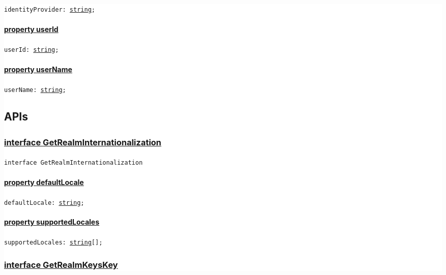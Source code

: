 <pre class="highlight"><code><span class='kd'></span>identityProvider: <span class='kd'><a href='https://developer.mozilla.org/en-US/docs/Web/JavaScript/Reference/Global_Objects/String'>string</a></span>;</code></pre>
<h4 class="pdoc-member-header" id="GetClientServiceAccountUserFederatedIdentity-userId">
<a class="pdoc-child-name" href="https://github.com/pulumi/pulumi-keycloak/blob/9cc246c8795cb4e22cb42a5f8807cb2457d25a7b/sdk/nodejs/types/output.ts#L169">property <b>userId</b></a>
</h4>

<pre class="highlight"><code><span class='kd'></span>userId: <span class='kd'><a href='https://developer.mozilla.org/en-US/docs/Web/JavaScript/Reference/Global_Objects/String'>string</a></span>;</code></pre>
<h4 class="pdoc-member-header" id="GetClientServiceAccountUserFederatedIdentity-userName">
<a class="pdoc-child-name" href="https://github.com/pulumi/pulumi-keycloak/blob/9cc246c8795cb4e22cb42a5f8807cb2457d25a7b/sdk/nodejs/types/output.ts#L170">property <b>userName</b></a>
</h4>

<pre class="highlight"><code><span class='kd'></span>userName: <span class='kd'><a href='https://developer.mozilla.org/en-US/docs/Web/JavaScript/Reference/Global_Objects/String'>string</a></span>;</code></pre>



<h2 id="apis">APIs</h2>
<h3 class="pdoc-module-header" id="GetRealmInternationalization" data-link-title="GetRealmInternationalization">
    <a href="https://github.com/pulumi/pulumi-keycloak/blob/9cc246c8795cb4e22cb42a5f8807cb2457d25a7b/sdk/nodejs/types/output.ts#L8">
        interface <strong>GetRealmInternationalization</strong>
    </a>
</h3>

<pre class="highlight"><code><span class='kr'>interface</span> <span class='nx'>GetRealmInternationalization</span></code></pre>
<h4 class="pdoc-member-header" id="GetRealmInternationalization-defaultLocale">
<a class="pdoc-child-name" href="https://github.com/pulumi/pulumi-keycloak/blob/9cc246c8795cb4e22cb42a5f8807cb2457d25a7b/sdk/nodejs/types/output.ts#L9">property <b>defaultLocale</b></a>
</h4>

<pre class="highlight"><code><span class='kd'></span>defaultLocale: <span class='kd'><a href='https://developer.mozilla.org/en-US/docs/Web/JavaScript/Reference/Global_Objects/String'>string</a></span>;</code></pre>
<h4 class="pdoc-member-header" id="GetRealmInternationalization-supportedLocales">
<a class="pdoc-child-name" href="https://github.com/pulumi/pulumi-keycloak/blob/9cc246c8795cb4e22cb42a5f8807cb2457d25a7b/sdk/nodejs/types/output.ts#L10">property <b>supportedLocales</b></a>
</h4>

<pre class="highlight"><code><span class='kd'></span>supportedLocales: <span class='kd'><a href='https://developer.mozilla.org/en-US/docs/Web/JavaScript/Reference/Global_Objects/String'>string</a></span>[];</code></pre>
<h3 class="pdoc-module-header" id="GetRealmKeysKey" data-link-title="GetRealmKeysKey">
    <a href="https://github.com/pulumi/pulumi-keycloak/blob/9cc246c8795cb4e22cb42a5f8807cb2457d25a7b/sdk/nodejs/types/output.ts#L13">
        interface <strong>GetRealmKeysKey</strong>
    </a>
</h3>
